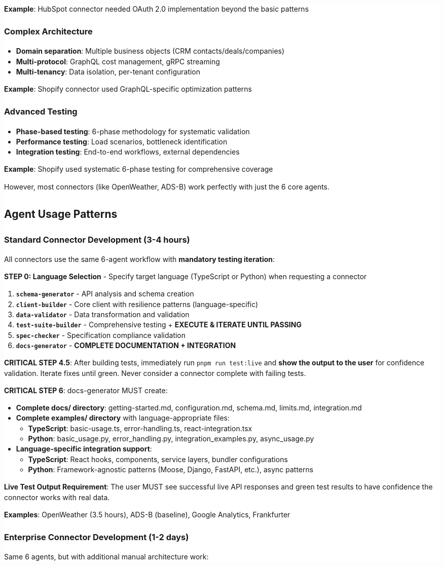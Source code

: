**Example**: HubSpot connector needed OAuth 2.0 implementation beyond the basic patterns

### Complex Architecture  
- **Domain separation**: Multiple business objects (CRM contacts/deals/companies)
- **Multi-protocol**: GraphQL cost management, gRPC streaming
- **Multi-tenancy**: Data isolation, per-tenant configuration

**Example**: Shopify connector used GraphQL-specific optimization patterns

### Advanced Testing
- **Phase-based testing**: 6-phase methodology for systematic validation
- **Performance testing**: Load scenarios, bottleneck identification
- **Integration testing**: End-to-end workflows, external dependencies

**Example**: Shopify used systematic 6-phase testing for comprehensive coverage

However, most connectors (like OpenWeather, ADS-B) work perfectly with just the 6 core agents.

## Agent Usage Patterns

### Standard Connector Development (3-4 hours)
All connectors use the same 6-agent workflow with **mandatory testing iteration**:

**STEP 0: Language Selection** - Specify target language (TypeScript or Python) when requesting a connector

1. **`schema-generator`** - API analysis and schema creation
2. **`client-builder`** - Core client with resilience patterns (language-specific)
3. **`data-validator`** - Data transformation and validation
4. **`test-suite-builder`** - Comprehensive testing + **EXECUTE & ITERATE UNTIL PASSING**
5. **`spec-checker`** - Specification compliance validation
6. **`docs-generator`** - **COMPLETE DOCUMENTATION + INTEGRATION**

**CRITICAL STEP 4.5**: After building tests, immediately run `pnpm run test:live` and **show the output to the user** for confidence validation. Iterate fixes until green. Never consider a connector complete with failing tests.

**CRITICAL STEP 6**: docs-generator MUST create:
- **Complete docs/ directory**: getting-started.md, configuration.md, schema.md, limits.md, integration.md
- **Complete examples/ directory** with language-appropriate files:
  - **TypeScript**: basic-usage.ts, error-handling.ts, react-integration.tsx
  - **Python**: basic_usage.py, error_handling.py, integration_examples.py, async_usage.py
- **Language-specific integration support**:
  - **TypeScript**: React hooks, components, service layers, bundler configurations
  - **Python**: Framework-agnostic patterns (Moose, Django, FastAPI, etc.), async patterns

**Live Test Output Requirement**: The user MUST see successful live API responses and green test results to have confidence the connector works with real data.

**Examples**: OpenWeather (3.5 hours), ADS-B (baseline), Google Analytics, Frankfurter

### Enterprise Connector Development (1-2 days)
Same 6 agents, but with additional manual architecture work:
